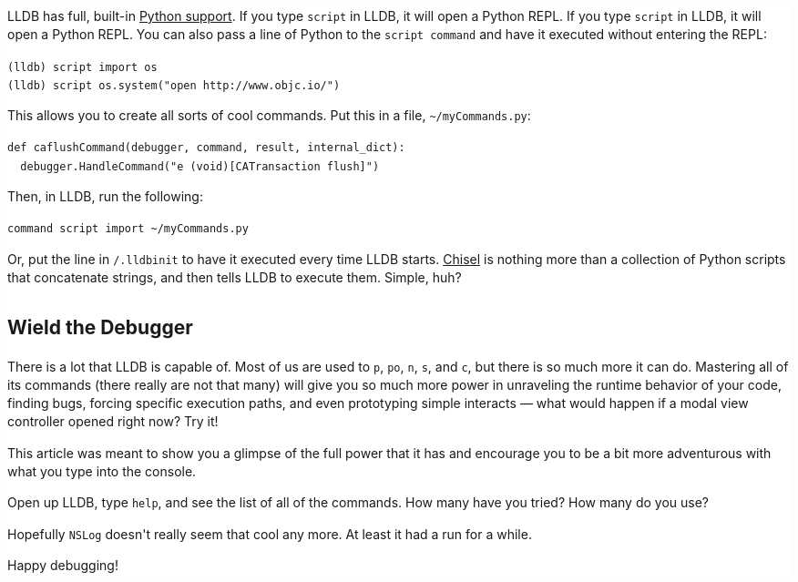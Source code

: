 LLDB has full, built-in [Python support](http://lldb.llvm.org/python-reference.html). If you type `script` in LLDB, it will open a Python REPL. If you type `script` in LLDB, it will open a Python REPL. You can also pass a line of Python to the `script command` and have it executed without entering the REPL:

    (lldb) script import os
    (lldb) script os.system("open http://www.objc.io/")
    
This allows you to create all sorts of cool commands. Put this in a file, `~/myCommands.py`:

    def caflushCommand(debugger, command, result, internal_dict):
      debugger.HandleCommand("e (void)[CATransaction flush]")

Then, in LLDB, run the following:

    command script import ~/myCommands.py
    
Or, put the line in `/.lldbinit` to have it executed every time LLDB starts. [Chisel](https://github.com/facebook/chisel) is nothing more than a collection of Python scripts that concatenate strings, and then tells LLDB to execute them. Simple, huh?

## Wield the Debugger

There is a lot that LLDB is capable of. Most of us are used to `p`, `po`, `n`, `s`, and `c`, but there is so much more it can do. Mastering all of its commands (there really are not that many) will give you so much more power in unraveling the runtime behavior of your code, finding bugs, forcing specific execution paths, and even prototyping simple interacts — what would happen if a modal view controller opened right now? Try it!

This article was meant to show you a glimpse of the full power that it has and encourage you to be a bit more adventurous with what you type into the console.

Open up LLDB, type `help`, and see the list of all of the commands. How many have you tried? How many do you use?

Hopefully `NSLog` doesn't really seem that cool any more. At least it had a run for a while.

Happy debugging!
